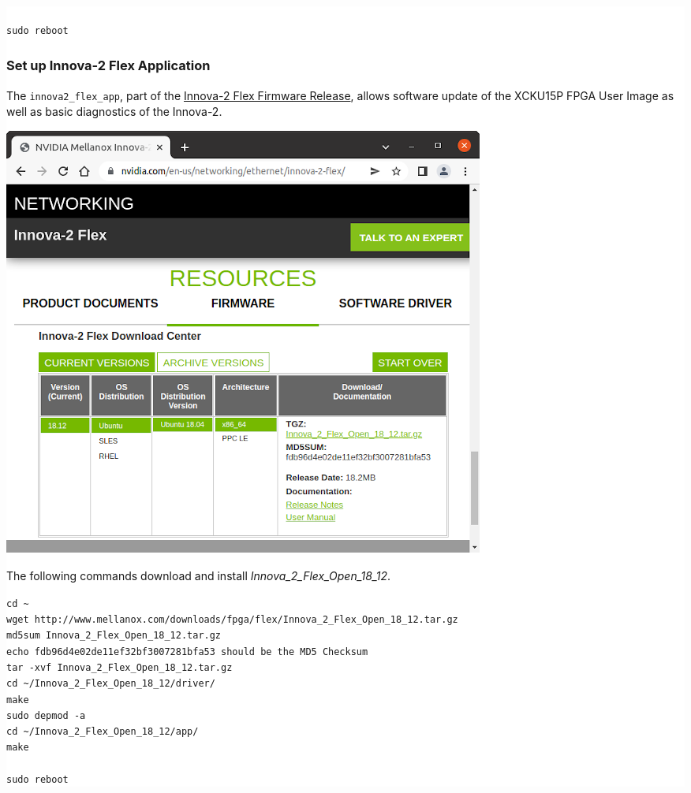 ```Shell

sudo reboot
```


### Set up Innova-2 Flex Application

The `innova2_flex_app`, part of the [Innova-2 Flex Firmware Release](https://www.nvidia.com/en-us/networking/ethernet/innova-2-flex/), allows software update of the XCKU15P FPGA User Image as well as basic diagnostics of the Innova-2.

![Innova-2 Flex Firmware 18.12](img/Innova-2_Flex_Release_18_12.png)


The following commands download and install *Innova_2_Flex_Open_18_12*.
```Shell
cd ~
wget http://www.mellanox.com/downloads/fpga/flex/Innova_2_Flex_Open_18_12.tar.gz
md5sum Innova_2_Flex_Open_18_12.tar.gz
echo fdb96d4e02de11ef32bf3007281bfa53 should be the MD5 Checksum
tar -xvf Innova_2_Flex_Open_18_12.tar.gz
cd ~/Innova_2_Flex_Open_18_12/driver/
make
sudo depmod -a
cd ~/Innova_2_Flex_Open_18_12/app/
make

sudo reboot
```
